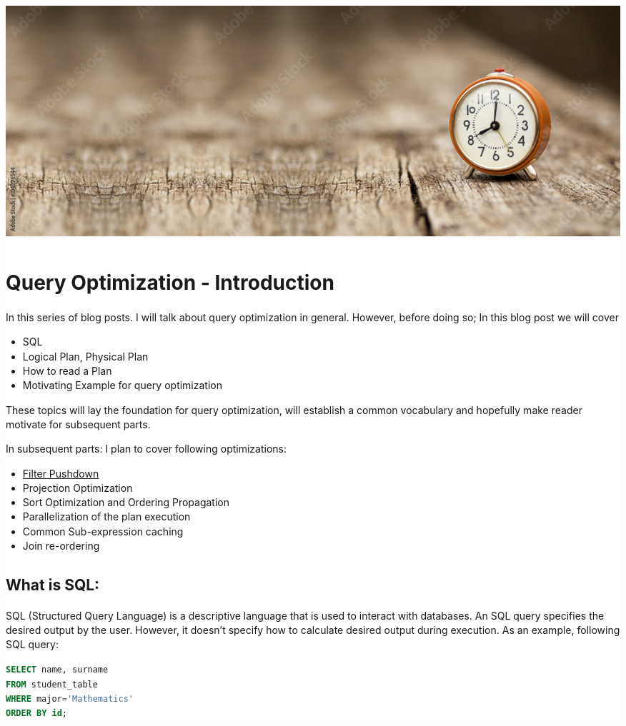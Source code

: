 ![clock_header.jpg](images/clock_header.jpg)
# Query Optimization - Introduction

In this series of blog posts. I will talk about query optimization in general. However, before doing so; In this blog post we will cover

- SQL
- Logical Plan, Physical Plan
- How to read a Plan
- Motivating Example for query optimization

These topics will lay the foundation for query optimization, will establish a common vocabulary and hopefully make reader motivate for subsequent parts.

In subsequent parts: I plan to cover following optimizations:

- [Filter Pushdown](https://akurmustafa.github.io/blogs/query_optimization_filter_pushdown/query_optimization_filter_pushdown.html)
- Projection Optimization
- Sort Optimization and Ordering Propagation
- Parallelization of the plan execution
- Common Sub-expression caching
- Join re-ordering


## What is SQL:

SQL (Structured Query Language) is a descriptive language that is used to interact with databases. An SQL query specifies the desired output by the user. However, it doesn’t specify how to calculate desired output during execution. As an example, following SQL query:

  

```sql
SELECT name, surname
FROM student_table
WHERE major='Mathematics'
ORDER BY id;
```
